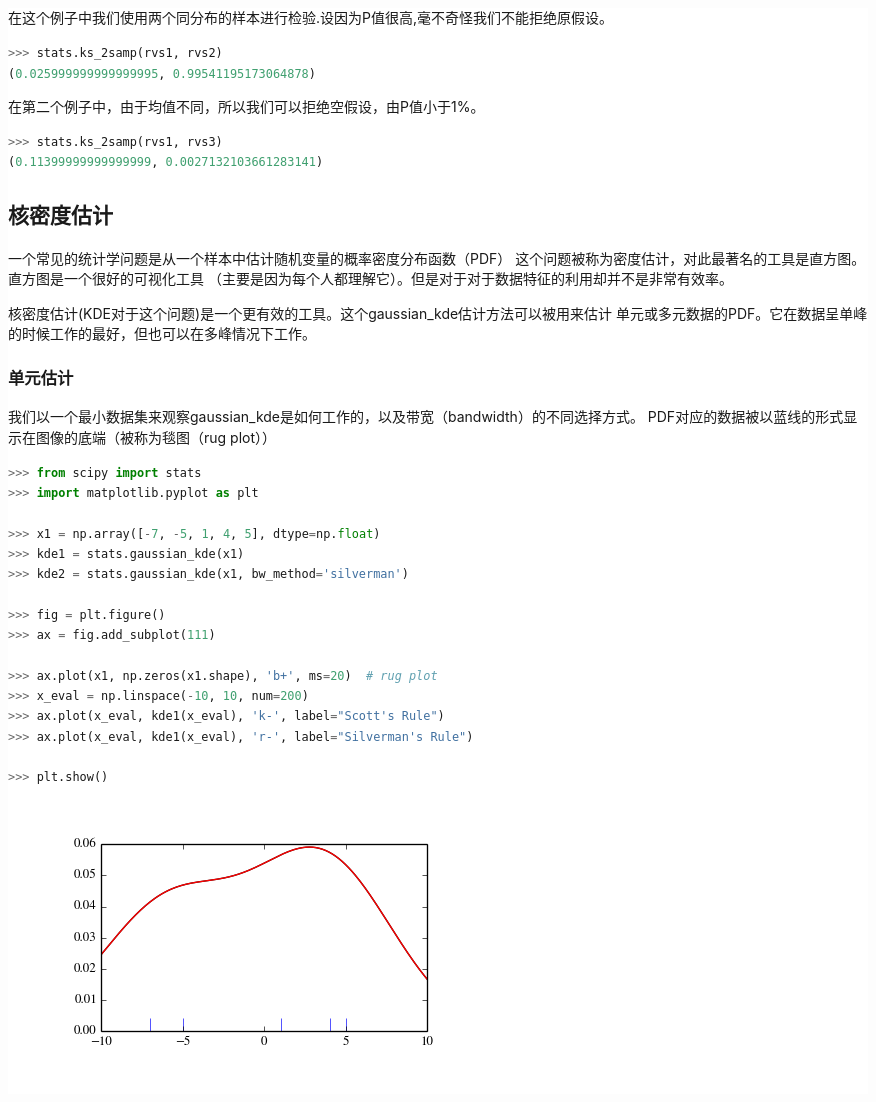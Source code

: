在这个例子中我们使用两个同分布的样本进行检验.设因为P值很高,毫不奇怪我们不能拒绝原假设。

```python
>>> stats.ks_2samp(rvs1, rvs2)
(0.025999999999999995, 0.99541195173064878)
```

在第二个例子中，由于均值不同，所以我们可以拒绝空假设，由P值小于1%。

```python
>>> stats.ks_2samp(rvs1, rvs3)
(0.11399999999999999, 0.0027132103661283141)
```

## 核密度估计

一个常见的统计学问题是从一个样本中估计随机变量的概率密度分布函数（PDF）
这个问题被称为密度估计，对此最著名的工具是直方图。直方图是一个很好的可视化工具
（主要是因为每个人都理解它）。但是对于对于数据特征的利用却并不是非常有效率。

核密度估计(KDE对于这个问题)是一个更有效的工具。这个gaussian_kde估计方法可以被用来估计
单元或多元数据的PDF。它在数据呈单峰的时候工作的最好，但也可以在多峰情况下工作。

### 单元估计

我们以一个最小数据集来观察gaussian_kde是如何工作的，以及带宽（bandwidth）的不同选择方式。
PDF对应的数据被以蓝线的形式显示在图像的底端（被称为毯图（rug plot））

```python
>>> from scipy import stats
>>> import matplotlib.pyplot as plt

>>> x1 = np.array([-7, -5, 1, 4, 5], dtype=np.float)
>>> kde1 = stats.gaussian_kde(x1)
>>> kde2 = stats.gaussian_kde(x1, bw_method='silverman')

>>> fig = plt.figure()
>>> ax = fig.add_subplot(111)

>>> ax.plot(x1, np.zeros(x1.shape), 'b+', ms=20)  # rug plot
>>> x_eval = np.linspace(-10, 10, num=200)
>>> ax.plot(x_eval, kde1(x_eval), 'k-', label="Scott's Rule")
>>> ax.plot(x_eval, kde1(x_eval), 'r-', label="Silverman's Rule")

>>> plt.show()
```

<img src="imgs/p3.png">
